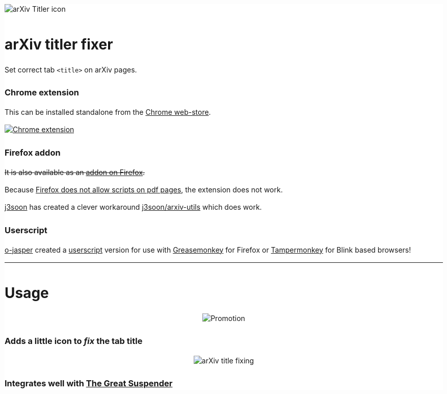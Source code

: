 ![arXiv Titler icon](webext/images/waiter128.png)

# arXiv titler fixer

Set correct tab `<title>` on arXiv pages.


### Chrome extension

This can be installed standalone from the [Chrome web-store](https://chrome.google.com/webstore/detail/arxiv-title-fixer/pandhendpghoedojdhookbedinmhjien).

[![Chrome extension](https://developer.chrome.com/webstore/images/ChromeWebStore_BadgeWBorder_v2_206x58.png)](https://chrome.google.com/webstore/detail/arxiv-title-fixer/pandhendpghoedojdhookbedinmhjien)

### Firefox addon

~~It is also available as an [addon on Firefox](https://addons.mozilla.org/en-US/firefox/addon/arxiv-title-fixer/).~~

Because [Firefox does not allow scripts on pdf pages](https://bugzilla.mozilla.org/show_bug.cgi?id=1454760), the extension does not work.

[j3soon](https://github.com/j3soon) has created a clever workaround [j3soon/arxiv-utils](https://github.com/j3soon/arxiv-utils) which does work. 


### Userscript

[o-jasper](https://github.com/o-jasper) created a [userscript](https://gist.github.com/o-jasper/df6f93e8c1a9ec8d3ff59f0266dfe368) version for use with [Greasemonkey](https://addons.mozilla.org/en-US/firefox/addon/greasemonkey/) for Firefox or [Tampermonkey](https://chrome.google.com/webstore/detail/tampermonkey/dhdgffkkebhmkfjojejmpbldmpobfkfo?hl=en) for Blink based browsers!

----

# Usage


<p style="text-align: center">
<img alt="Promotion" src="webext/images/screen-shots/arXiv-title-fixer-promotion.png">
</p>

### Adds a little icon to _fix_ the tab title


<p style="text-align: center">
<img alt="arXiv title fixing" src="webext/images/screen-shots/arXiv-title-giver-title-change.png" width="70%">
</p>

### Integrates well with [The Great Suspender](https://chrome.google.com/webstore/detail/the-great-suspender/klbibkeccnjlkjkiokjodocebajanakg?hl=en)
